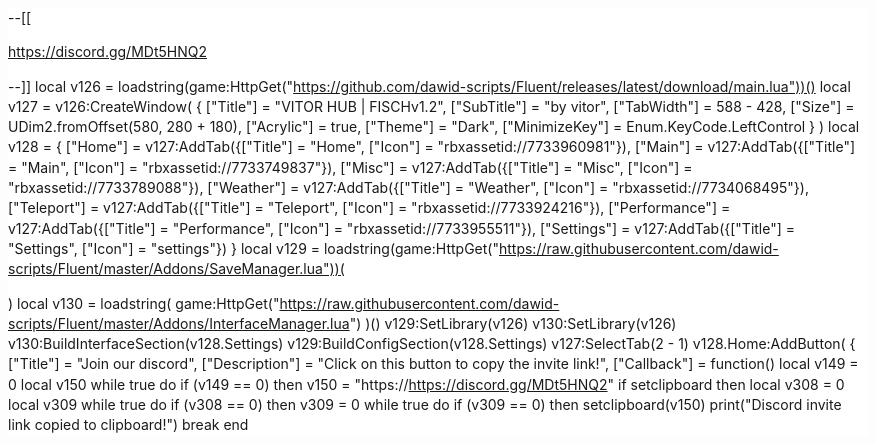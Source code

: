 --[[

https://discord.gg/MDt5HNQ2

--]]
local v126 = loadstring(game:HttpGet("https://github.com/dawid-scripts/Fluent/releases/latest/download/main.lua"))()
local v127 =
    v126:CreateWindow(
    {
        ["Title"] = "VITOR HUB | FISCHv1.2",
        ["SubTitle"] = "by vitor",
        ["TabWidth"] = 588 - 428,
        ["Size"] = UDim2.fromOffset(580, 280 + 180),
        ["Acrylic"] = true,
        ["Theme"] = "Dark",
        ["MinimizeKey"] = Enum.KeyCode.LeftControl
    }
)
local v128 = {
    ["Home"] = v127:AddTab({["Title"] = "Home", ["Icon"] = "rbxassetid://7733960981"}),
    ["Main"] = v127:AddTab({["Title"] = "Main", ["Icon"] = "rbxassetid://7733749837"}),
    ["Misc"] = v127:AddTab({["Title"] = "Misc", ["Icon"] = "rbxassetid://7733789088"}),
    ["Weather"] = v127:AddTab({["Title"] = "Weather", ["Icon"] = "rbxassetid://7734068495"}),
    ["Teleport"] = v127:AddTab({["Title"] = "Teleport", ["Icon"] = "rbxassetid://7733924216"}),
    ["Performance"] = v127:AddTab({["Title"] = "Performance", ["Icon"] = "rbxassetid://7733955511"}),
    ["Settings"] = v127:AddTab({["Title"] = "Settings", ["Icon"] = "settings"})
}
local v129 =
    loadstring(game:HttpGet("https://raw.githubusercontent.com/dawid-scripts/Fluent/master/Addons/SaveManager.lua"))(

)
local v130 =
    loadstring(
    game:HttpGet("https://raw.githubusercontent.com/dawid-scripts/Fluent/master/Addons/InterfaceManager.lua")
)()
v129:SetLibrary(v126)
v130:SetLibrary(v126)
v130:BuildInterfaceSection(v128.Settings)
v129:BuildConfigSection(v128.Settings)
v127:SelectTab(2 - 1)
v128.Home:AddButton(
    {
        ["Title"] = "Join our discord",
        ["Description"] = "Click on this button to copy the invite link!",
        ["Callback"] = function()
            local v149 = 0
            local v150
            while true do
                if (v149 == 0) then
                    v150 = "https://https://discord.gg/MDt5HNQ2"
                    if setclipboard then
                        local v308 = 0
                        local v309
                        while true do
                            if (v308 == 0) then
                                v309 = 0
                                while true do
                                    if (v309 == 0) then
                                        setclipboard(v150)
                                        print("Discord invite link copied to clipboard!")
                                        break
                                    end